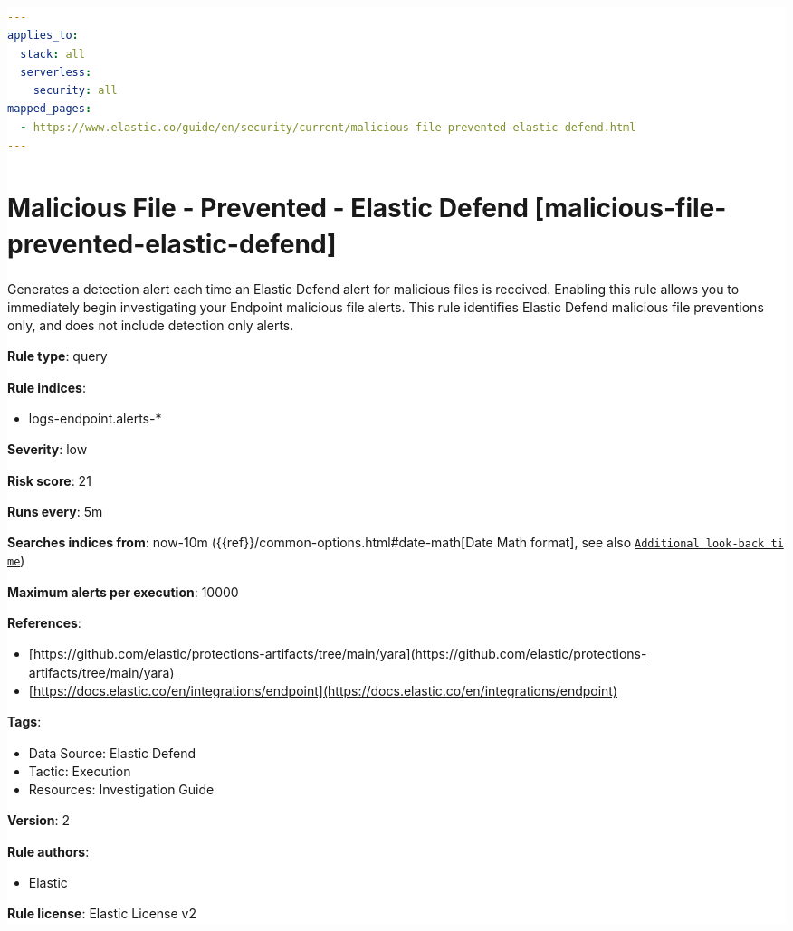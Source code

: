 ```yaml
---
applies_to:
  stack: all
  serverless:
    security: all
mapped_pages:
  - https://www.elastic.co/guide/en/security/current/malicious-file-prevented-elastic-defend.html
---
```


# Malicious File - Prevented - Elastic Defend [malicious-file-prevented-elastic-defend]

Generates a detection alert each time an Elastic Defend alert for malicious files is received. Enabling this rule allows you to immediately begin investigating your Endpoint malicious file alerts. This rule identifies Elastic Defend malicious file preventions only, and does not include detection only alerts.

**Rule type**: query

**Rule indices**:

* logs-endpoint.alerts-*

**Severity**: low

**Risk score**: 21

**Runs every**: 5m

**Searches indices from**: now-10m ({{ref}}/common-options.html#date-math[Date Math format], see also [`Additional look-back time`](docs-content://solutions/security/detect-and-alert/create-detection-rule.md#rule-schedule))

**Maximum alerts per execution**: 10000

**References**:

* [https://github.com/elastic/protections-artifacts/tree/main/yara](https://github.com/elastic/protections-artifacts/tree/main/yara)
* [https://docs.elastic.co/en/integrations/endpoint](https://docs.elastic.co/en/integrations/endpoint)

**Tags**:

* Data Source: Elastic Defend
* Tactic: Execution
* Resources: Investigation Guide

**Version**: 2

**Rule authors**:

* Elastic

**Rule license**: Elastic License v2
